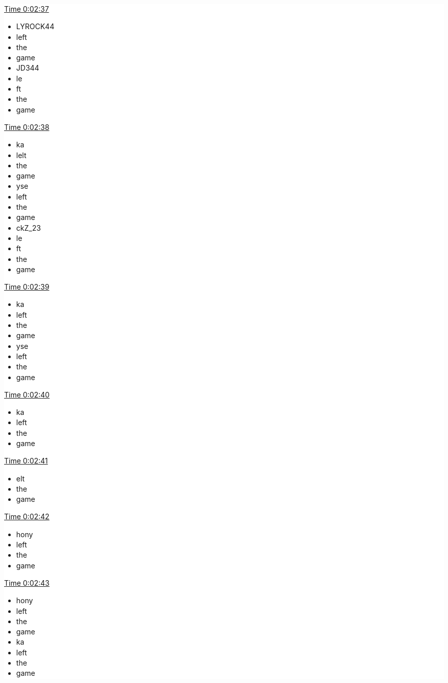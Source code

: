  [Time 0:02:37](https://youtu.be/bjhnNsvGsaI?t=152) 
- LYROCK44 
- left 
- the 
- game 
- JD344 
- le 
- ft 
- the 
- game 

 [Time 0:02:38](https://youtu.be/bjhnNsvGsaI?t=153) 
- ka 
- lelt 
- the 
- game 
- yse 
- left 
- the 
- game 
- ckZ_23 
- le 
- ft 
- the 
- game 

 [Time 0:02:39](https://youtu.be/bjhnNsvGsaI?t=154) 
- ka 
- left 
- the 
- game 
- yse 
- left 
- the 
- game 

 [Time 0:02:40](https://youtu.be/bjhnNsvGsaI?t=155) 
- ka 
- left 
- the 
- game 

 [Time 0:02:41](https://youtu.be/bjhnNsvGsaI?t=156) 
- elt 
- the 
- game 

 [Time 0:02:42](https://youtu.be/bjhnNsvGsaI?t=157) 
- hony 
- left 
- the 
- game 

 [Time 0:02:43](https://youtu.be/bjhnNsvGsaI?t=158) 
- hony 
- left 
- the 
- game 
- ka 
- left 
- the 
- game 
